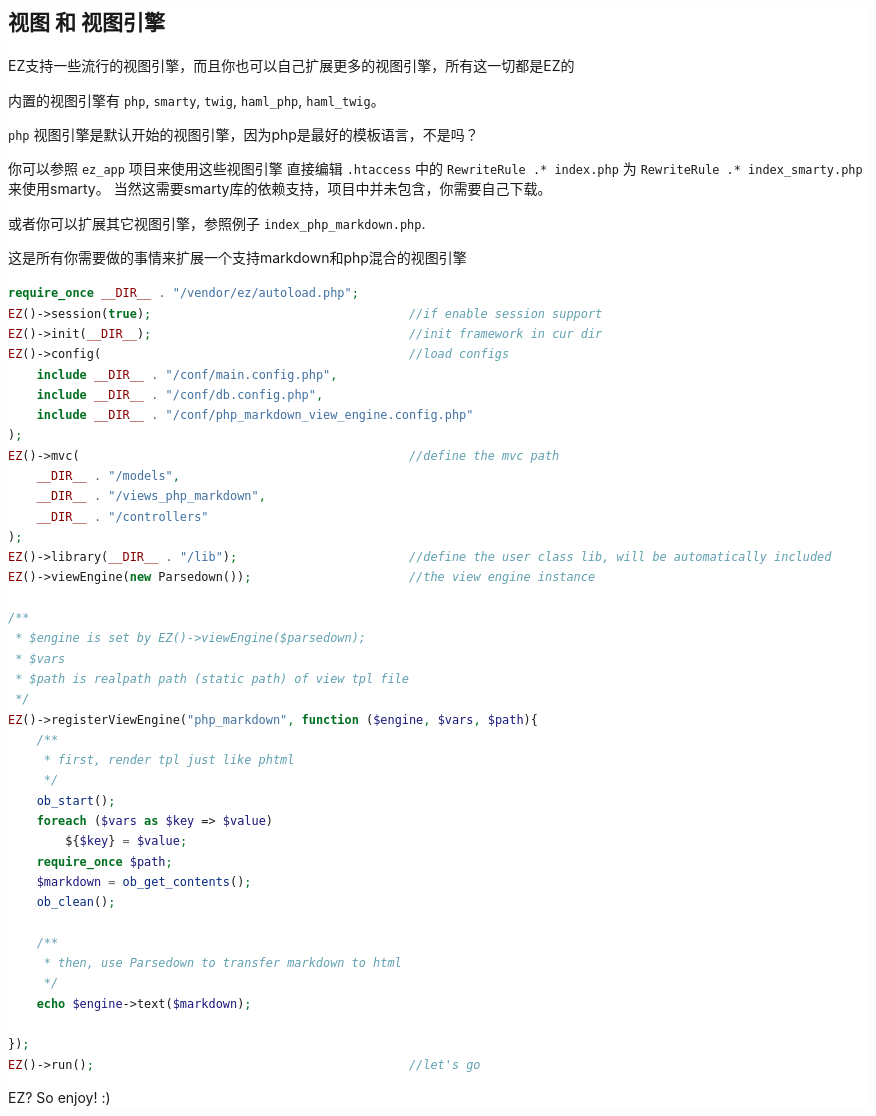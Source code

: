 ## 视图 和 视图引擎

EZ支持一些流行的视图引擎，而且你也可以自己扩展更多的视图引擎，所有这一切都是EZ的

内置的视图引擎有 `php`, `smarty`, `twig`, `haml_php`, `haml_twig`。

`php` 视图引擎是默认开始的视图引擎，因为php是最好的模板语言，不是吗？

你可以参照 `ez_app` 项目来使用这些视图引擎
直接编辑 `.htaccess` 中的 `RewriteRule .* index.php` 为 `RewriteRule .* index_smarty.php` 来使用smarty。
当然这需要smarty库的依赖支持，项目中并未包含，你需要自己下载。

或者你可以扩展其它视图引擎，参照例子 `index_php_markdown.php`.

这是所有你需要做的事情来扩展一个支持markdown和php混合的视图引擎

```php
require_once __DIR__ . "/vendor/ez/autoload.php";
EZ()->session(true);                                    //if enable session support
EZ()->init(__DIR__);                                    //init framework in cur dir
EZ()->config(                                           //load configs
    include __DIR__ . "/conf/main.config.php",
    include __DIR__ . "/conf/db.config.php",
    include __DIR__ . "/conf/php_markdown_view_engine.config.php"
);
EZ()->mvc(                                              //define the mvc path
    __DIR__ . "/models",
    __DIR__ . "/views_php_markdown",
    __DIR__ . "/controllers"
);
EZ()->library(__DIR__ . "/lib");                        //define the user class lib, will be automatically included
EZ()->viewEngine(new Parsedown());                      //the view engine instance

/**
 * $engine is set by EZ()->viewEngine($parsedown);
 * $vars
 * $path is realpath path (static path) of view tpl file
 */
EZ()->registerViewEngine("php_markdown", function ($engine, $vars, $path){
    /**
     * first, render tpl just like phtml
     */
    ob_start();
    foreach ($vars as $key => $value)
        ${$key} = $value;
    require_once $path;
    $markdown = ob_get_contents();
    ob_clean();

    /**
     * then, use Parsedown to transfer markdown to html
     */
    echo $engine->text($markdown);

});
EZ()->run();                                            //let's go
```

EZ? So enjoy! :)